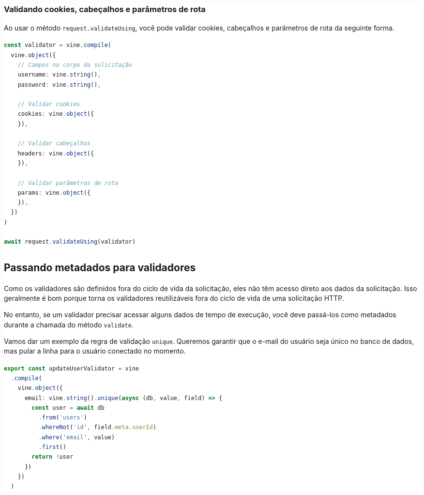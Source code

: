 ### Validando cookies, cabeçalhos e parâmetros de rota
Ao usar o método `request.validateUsing`, você pode validar cookies, cabeçalhos e parâmetros de rota da seguinte forma.

```ts
const validator = vine.compile(
  vine.object({
    // Campos no corpo da solicitação
    username: vine.string(),
    password: vine.string(),

    // Validar cookies
    cookies: vine.object({
    }),

    // Validar cabeçalhos
    headers: vine.object({
    }),

    // Validar parâmetros de rota
    params: vine.object({
    }),
  })
)

await request.validateUsing(validator)
```

## Passando metadados para validadores
Como os validadores são definidos fora do ciclo de vida da solicitação, eles não têm acesso direto aos dados da solicitação. Isso geralmente é bom porque torna os validadores reutilizáveis ​​fora do ciclo de vida de uma solicitação HTTP.

No entanto, se um validador precisar acessar alguns dados de tempo de execução, você deve passá-los como metadados durante a chamada do método `validate`.

Vamos dar um exemplo da regra de validação `unique`. Queremos garantir que o e-mail do usuário seja único no banco de dados, mas pular a linha para o usuário conectado no momento.

```ts {7}
export const updateUserValidator = vine
  .compile(
    vine.object({
      email: vine.string().unique(async (db, value, field) => {
        const user = await db
          .from('users')
          .whereNot('id', field.meta.userId)
          .where('email', value)
          .first()
        return !user
      })
    })
  )
```
